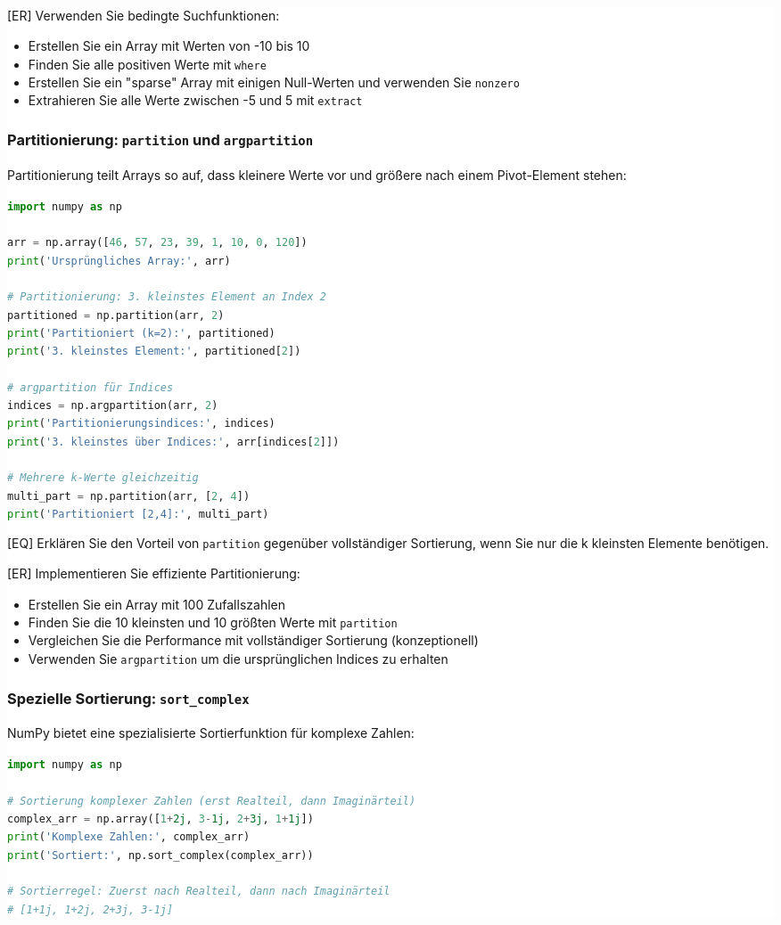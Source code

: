 [ER] Verwenden Sie bedingte Suchfunktionen:

- Erstellen Sie ein Array mit Werten von -10 bis 10
- Finden Sie alle positiven Werte mit `where`
- Erstellen Sie ein "sparse" Array mit einigen Null-Werten und verwenden Sie `nonzero`
- Extrahieren Sie alle Werte zwischen -5 und 5 mit `extract`




### Partitionierung: `partition` und `argpartition`

Partitionierung teilt Arrays so auf, dass kleinere Werte vor und größere nach einem Pivot-Element stehen:

```python
import numpy as np

arr = np.array([46, 57, 23, 39, 1, 10, 0, 120])
print('Ursprüngliches Array:', arr)

# Partitionierung: 3. kleinstes Element an Index 2
partitioned = np.partition(arr, 2)
print('Partitioniert (k=2):', partitioned)
print('3. kleinstes Element:', partitioned[2])

# argpartition für Indices
indices = np.argpartition(arr, 2)
print('Partitionierungsindices:', indices)
print('3. kleinstes über Indices:', arr[indices[2]])

# Mehrere k-Werte gleichzeitig
multi_part = np.partition(arr, [2, 4])
print('Partitioniert [2,4]:', multi_part)
```

[EQ] Erklären Sie den Vorteil von `partition` gegenüber vollständiger Sortierung, 
wenn Sie nur die k kleinsten Elemente benötigen.


[ER] Implementieren Sie effiziente Partitionierung:

- Erstellen Sie ein Array mit 100 Zufallszahlen
- Finden Sie die 10 kleinsten und 10 größten Werte mit `partition`
- Vergleichen Sie die Performance mit vollständiger Sortierung (konzeptionell)
- Verwenden Sie `argpartition` um die ursprünglichen Indices zu erhalten




### Spezielle Sortierung: `sort_complex`

NumPy bietet eine spezialisierte Sortierfunktion für komplexe Zahlen:

```python
import numpy as np

# Sortierung komplexer Zahlen (erst Realteil, dann Imaginärteil)
complex_arr = np.array([1+2j, 3-1j, 2+3j, 1+1j])
print('Komplexe Zahlen:', complex_arr)
print('Sortiert:', np.sort_complex(complex_arr))

# Sortierregel: Zuerst nach Realteil, dann nach Imaginärteil
# [1+1j, 1+2j, 2+3j, 3-1j]
```
